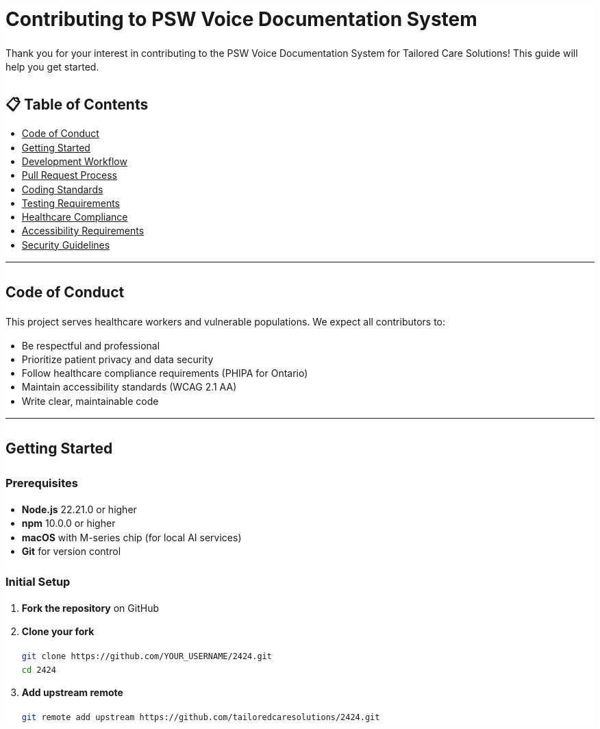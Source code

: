 # Contributing to PSW Voice Documentation System

Thank you for your interest in contributing to the PSW Voice Documentation System for Tailored Care Solutions! This guide will help you get started.

## 📋 Table of Contents

- [Code of Conduct](#code-of-conduct)
- [Getting Started](#getting-started)
- [Development Workflow](#development-workflow)
- [Pull Request Process](#pull-request-process)
- [Coding Standards](#coding-standards)
- [Testing Requirements](#testing-requirements)
- [Healthcare Compliance](#healthcare-compliance)
- [Accessibility Requirements](#accessibility-requirements)
- [Security Guidelines](#security-guidelines)

---

## Code of Conduct

This project serves healthcare workers and vulnerable populations. We expect all contributors to:

- Be respectful and professional
- Prioritize patient privacy and data security
- Follow healthcare compliance requirements (PHIPA for Ontario)
- Maintain accessibility standards (WCAG 2.1 AA)
- Write clear, maintainable code

---

## Getting Started

### Prerequisites

- **Node.js** 22.21.0 or higher
- **npm** 10.0.0 or higher
- **macOS** with M-series chip (for local AI services)
- **Git** for version control

### Initial Setup

1. **Fork the repository** on GitHub

2. **Clone your fork**
   ```bash
   git clone https://github.com/YOUR_USERNAME/2424.git
   cd 2424
   ```

3. **Add upstream remote**
   ```bash
   git remote add upstream https://github.com/tailoredcaresolutions/2424.git
   ```
